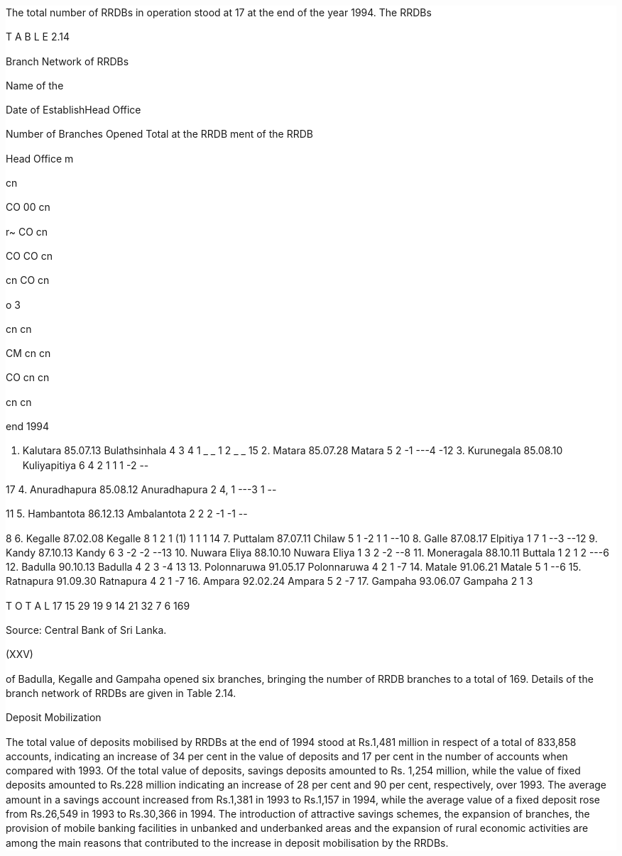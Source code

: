 The total number of RRDBs in operation stood at 17 at the end of the year 1994. The RRDBs

T A B L E 2.14

Branch Network of RRDBs

Name of the

Date of Establish­Head Office

Number of Branches Opened Total at the RRDB ment of the RRDB

Head Office m

cn

CO 00 cn

r~ CO cn

CO CO cn

cn CO cn

o 3

cn cn

CM cn cn

CO cn cn

cn cn

end 1994

1. Kalutara 85.07.13 Bulathsinhala 4 3 4 1 _ _ 1 2 _ _ 15 2. Matara 85.07.28 Matara 5 2 -1 ---4 -12 3. Kurunegala 85.08.10 Kuliyapitiya 6 4 2 1 1 1 -2 --

17 4. Anuradhapura 85.08.12 Anuradhapura 2 4, 1 ---3 1 --

11 5. Hambantota 86.12.13 Ambalantota 2 2 2 -1 -1 --

8 6. Kegalle 87.02.08 Kegalle 8 1 2 1 (1) 1 1 1 14 7. Puttalam 87.07.11 Chilaw 5 1 -2 1 1 --10 8. Galle 87.08.17 Elpitiya 1 7 1 --3 --12 9. Kandy 87.10.13 Kandy 6 3 -2 -2 --13 10. Nuwara Eliya 88.10.10 Nuwara Eliya 1 3 2 -2 --8 11. Moneragala 88.10.11 Buttala 1 2 1 2 ---6 12. Badulla 90.10.13 Badulla 4 2 3 -4 13 13. Polonnaruwa 91.05.17 Polonnaruwa 4 2 1 -7 14. Matale 91.06.21 Matale 5 1 --6 15. Ratnapura 91.09.30 Ratnapura 4 2 1 -7 16. Ampara 92.02.24 Ampara 5 2 -7 17. Gampaha 93.06.07 Gampaha 2 1 3

T O T A L 17 15 29 19 9 14 21 32 7 6 169

Source: Central Bank of Sri Lanka.

(XXV)

of Badulla, Kegalle and Gampaha opened six branches, bringing the number of RRDB branches to a total of 169. Details of the branch network of RRDBs are given in Table 2.14.

Deposit Mobilization

The total value of deposits mobilised by RRDBs at the end of 1994 stood at Rs.1,481 million in respect of a total of 833,858 accounts, indicating an increase of 34 per cent in the value of deposits and 17 per cent in the number of accounts when compared with 1993. Of the total value of deposits, savings deposits amounted to Rs. 1,254 million, while the value of fixed deposits amounted to Rs.228 million indicating an increase of 28 per cent and 90 per cent, respectively, over 1993. The average amount in a savings account increased from Rs.1,381 in 1993 to Rs.1,157 in 1994, while the average value of a fixed deposit rose from Rs.26,549 in 1993 to Rs.30,366 in 1994. The introduction of attractive savings schemes, the expansion of branches, the provision of mobile banking facilities in unbanked and underbanked areas and the expansion of rural economic activi­ties are among the main reasons that contributed to the increase in deposit mobilisation by the RRDBs.
